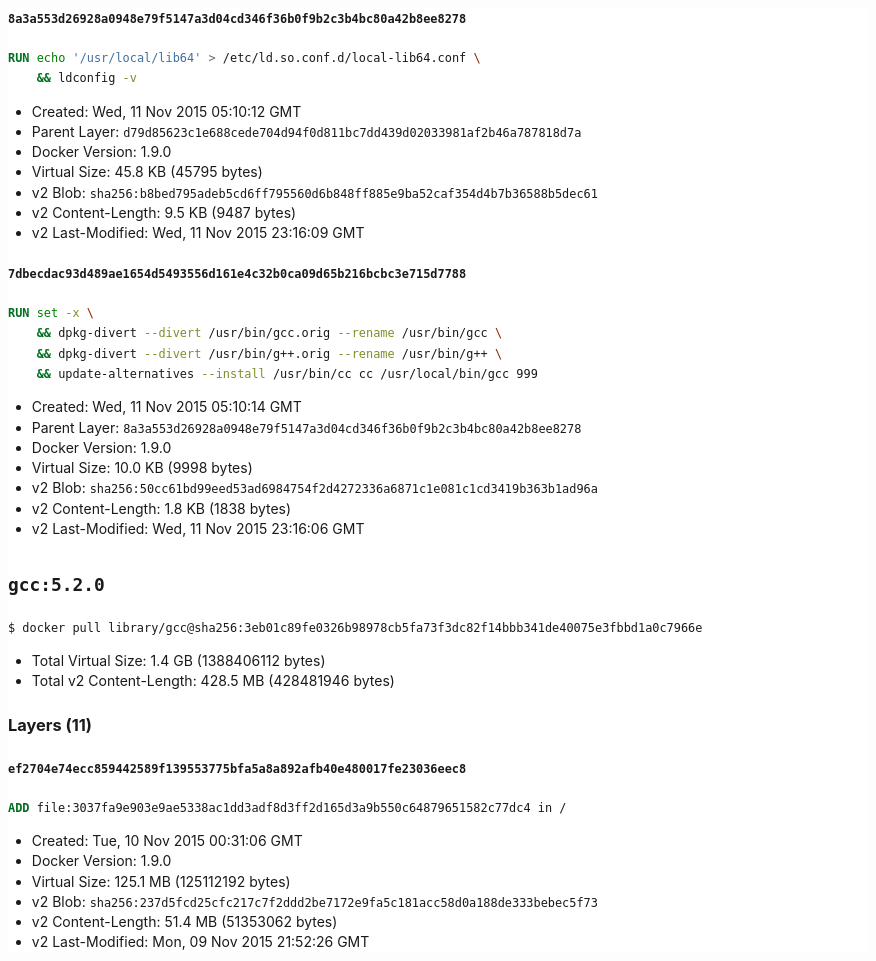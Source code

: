 #### `8a3a553d26928a0948e79f5147a3d04cd346f36b0f9b2c3b4bc80a42b8ee8278`

```dockerfile
RUN echo '/usr/local/lib64' > /etc/ld.so.conf.d/local-lib64.conf \
	&& ldconfig -v
```

-	Created: Wed, 11 Nov 2015 05:10:12 GMT
-	Parent Layer: `d79d85623c1e688cede704d94f0d811bc7dd439d02033981af2b46a787818d7a`
-	Docker Version: 1.9.0
-	Virtual Size: 45.8 KB (45795 bytes)
-	v2 Blob: `sha256:b8bed795adeb5cd6ff795560d6b848ff885e9ba52caf354d4b7b36588b5dec61`
-	v2 Content-Length: 9.5 KB (9487 bytes)
-	v2 Last-Modified: Wed, 11 Nov 2015 23:16:09 GMT

#### `7dbecdac93d489ae1654d5493556d161e4c32b0ca09d65b216bcbc3e715d7788`

```dockerfile
RUN set -x \
	&& dpkg-divert --divert /usr/bin/gcc.orig --rename /usr/bin/gcc \
	&& dpkg-divert --divert /usr/bin/g++.orig --rename /usr/bin/g++ \
	&& update-alternatives --install /usr/bin/cc cc /usr/local/bin/gcc 999
```

-	Created: Wed, 11 Nov 2015 05:10:14 GMT
-	Parent Layer: `8a3a553d26928a0948e79f5147a3d04cd346f36b0f9b2c3b4bc80a42b8ee8278`
-	Docker Version: 1.9.0
-	Virtual Size: 10.0 KB (9998 bytes)
-	v2 Blob: `sha256:50cc61bd99eed53ad6984754f2d4272336a6871c1e081c1cd3419b363b1ad96a`
-	v2 Content-Length: 1.8 KB (1838 bytes)
-	v2 Last-Modified: Wed, 11 Nov 2015 23:16:06 GMT

## `gcc:5.2.0`

```console
$ docker pull library/gcc@sha256:3eb01c89fe0326b98978cb5fa73f3dc82f14bbb341de40075e3fbbd1a0c7966e
```

-	Total Virtual Size: 1.4 GB (1388406112 bytes)
-	Total v2 Content-Length: 428.5 MB (428481946 bytes)

### Layers (11)

#### `ef2704e74ecc859442589f139553775bfa5a8a892afb40e480017fe23036eec8`

```dockerfile
ADD file:3037fa9e903e9ae5338ac1dd3adf8d3ff2d165d3a9b550c64879651582c77dc4 in /
```

-	Created: Tue, 10 Nov 2015 00:31:06 GMT
-	Docker Version: 1.9.0
-	Virtual Size: 125.1 MB (125112192 bytes)
-	v2 Blob: `sha256:237d5fcd25cfc217c7f2ddd2be7172e9fa5c181acc58d0a188de333bebec5f73`
-	v2 Content-Length: 51.4 MB (51353062 bytes)
-	v2 Last-Modified: Mon, 09 Nov 2015 21:52:26 GMT
